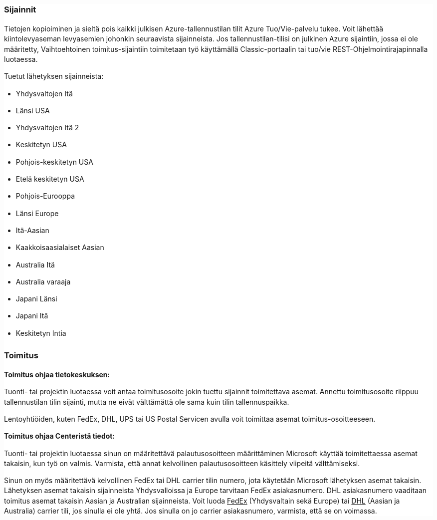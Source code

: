 ### <a name="locations"></a>Sijainnit

Tietojen kopioiminen ja sieltä pois kaikki julkisen Azure-tallennustilan tilit Azure Tuo/Vie-palvelu tukee. Voit lähettää kiintolevyaseman levyasemien johonkin seuraavista sijainneista. Jos tallennustilan-tilisi on julkinen Azure sijaintiin, jossa ei ole määritetty, Vaihtoehtoinen toimitus-sijaintiin toimitetaan työ käyttämällä Classic-portaalin tai tuo/vie REST-Ohjelmointirajapinnalla luotaessa.

Tuetut lähetyksen sijainneista:

- Yhdysvaltojen Itä

- Länsi USA

- Yhdysvaltojen Itä 2

- Keskitetyn USA

- Pohjois-keskitetyn USA

- Etelä keskitetyn USA

- Pohjois-Eurooppa

- Länsi Europe

- Itä-Aasian

- Kaakkoisaasialaiset Aasian

- Australia Itä

- Australia varaaja

- Japani Länsi

- Japani Itä

- Keskitetyn Intia


### <a name="shipping"></a>Toimitus

**Toimitus ohjaa tietokeskuksen:**

Tuonti- tai projektin luotaessa voit antaa toimitusosoite jokin tuettu sijainnit toimitettava asemat. Annettu toimitusosoite riippuu tallennustilan tilin sijainti, mutta ne eivät välttämättä ole sama kuin tilin tallennuspaikka.

Lentoyhtiöiden, kuten FedEx, DHL, UPS tai US Postal Servicen avulla voit toimittaa asemat toimitus-osoitteeseen.

**Toimitus ohjaa Centeristä tiedot:**

Tuonti- tai projektin luotaessa sinun on määritettävä palautusosoitteen määrittäminen Microsoft käyttää toimitettaessa asemat takaisin, kun työ on valmis. Varmista, että annat kelvollinen palautusosoitteen käsittely viipeitä välttämiseksi.

Sinun on myös määritettävä kelvollinen FedEx tai DHL carrier tilin numero, jota käytetään Microsoft lähetyksen asemat takaisin. Lähetyksen asemat takaisin sijainneista Yhdysvalloissa ja Europe tarvitaan FedEx asiakasnumero. DHL asiakasnumero vaaditaan toimitus asemat takaisin Aasian ja Australian sijainneista. Voit luoda [FedEx](http://www.fedex.com/us/oadr/) (Yhdysvaltain sekä Europe) tai [DHL](http://www.dhl.com/) (Aasian ja Australia) carrier tili, jos sinulla ei ole yhtä. Jos sinulla on jo carrier asiakasnumero, varmista, että se on voimassa.
